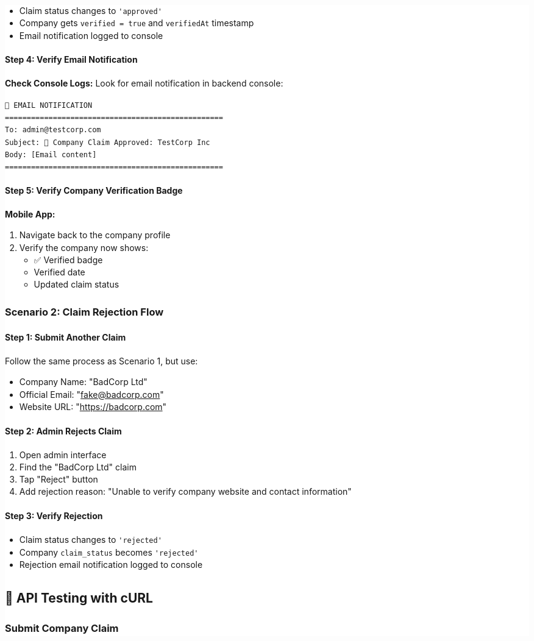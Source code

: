 - Claim status changes to `'approved'`
- Company gets `verified = true` and `verifiedAt` timestamp
- Email notification logged to console

#### Step 4: Verify Email Notification

**Check Console Logs:**
Look for email notification in backend console:

```
📧 EMAIL NOTIFICATION
==================================================
To: admin@testcorp.com
Subject: 🎉 Company Claim Approved: TestCorp Inc
Body: [Email content]
==================================================
```

#### Step 5: Verify Company Verification Badge

**Mobile App:**

1. Navigate back to the company profile
2. Verify the company now shows:
   - ✅ Verified badge
   - Verified date
   - Updated claim status

### **Scenario 2: Claim Rejection Flow**

#### Step 1: Submit Another Claim

Follow the same process as Scenario 1, but use:

- Company Name: "BadCorp Ltd"
- Official Email: "fake@badcorp.com"
- Website URL: "https://badcorp.com"

#### Step 2: Admin Rejects Claim

1. Open admin interface
2. Find the "BadCorp Ltd" claim
3. Tap "Reject" button
4. Add rejection reason: "Unable to verify company website and contact information"

#### Step 3: Verify Rejection

- Claim status changes to `'rejected'`
- Company `claim_status` becomes `'rejected'`
- Rejection email notification logged to console

## 🔧 **API Testing with cURL**

### Submit Company Claim
